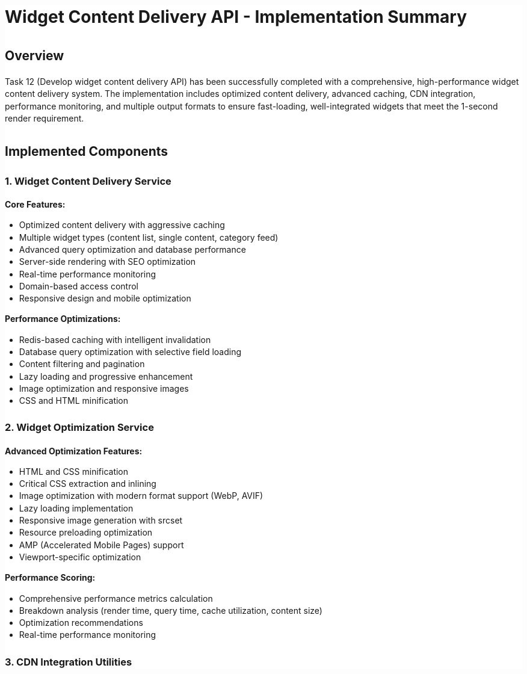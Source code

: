# Widget Content Delivery API - Implementation Summary

## Overview

Task 12 (Develop widget content delivery API) has been successfully completed with a comprehensive, high-performance widget content delivery system. The implementation includes optimized content delivery, advanced caching, CDN integration, performance monitoring, and multiple output formats to ensure fast-loading, well-integrated widgets that meet the 1-second render requirement.

## Implemented Components

### 1. Widget Content Delivery Service

**Core Features:**
- Optimized content delivery with aggressive caching
- Multiple widget types (content list, single content, category feed)
- Advanced query optimization and database performance
- Server-side rendering with SEO optimization
- Real-time performance monitoring
- Domain-based access control
- Responsive design and mobile optimization

**Performance Optimizations:**
- Redis-based caching with intelligent invalidation
- Database query optimization with selective field loading
- Content filtering and pagination
- Lazy loading and progressive enhancement
- Image optimization and responsive images
- CSS and HTML minification

### 2. Widget Optimization Service

**Advanced Optimization Features:**
- HTML and CSS minification
- Critical CSS extraction and inlining
- Image optimization with modern format support (WebP, AVIF)
- Lazy loading implementation
- Responsive image generation with srcset
- Resource preloading optimization
- AMP (Accelerated Mobile Pages) support
- Viewport-specific optimization

**Performance Scoring:**
- Comprehensive performance metrics calculation
- Breakdown analysis (render time, query time, cache utilization, content size)
- Optimization recommendations
- Real-time performance monitoring

### 3. CDN Integration Utilities
